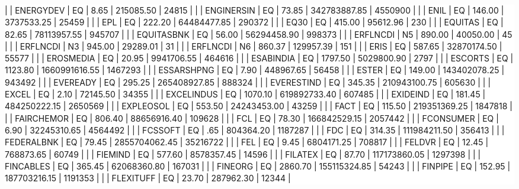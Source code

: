 |  | ENERGYDEV | EQ | 8.65 | 215085.50 | 24815 |
|  | ENGINERSIN | EQ | 73.85 | 342783887.85 | 4550900 |
|  | ENIL | EQ | 146.00 | 3737533.25 | 25459 |
|  | EPL | EQ | 222.20 | 64484477.85 | 290372 |
|  | EQ30 | EQ | 415.00 | 95612.96 | 230 |
|  | EQUITAS | EQ | 82.65 | 78113957.55 | 945707 |
|  | EQUITASBNK | EQ | 56.00 | 56294458.90 | 998373 |
|  | ERFLNCDI | N5 | 890.00 | 40050.00 | 45 |
|  | ERFLNCDI | N3 | 945.00 | 29289.01 | 31 |
|  | ERFLNCDI | N6 | 860.37 | 129957.39 | 151 |
|  | ERIS | EQ | 587.65 | 32870174.50 | 55577 |
|  | EROSMEDIA | EQ | 20.95 | 9941706.55 | 464616 |
|  | ESABINDIA | EQ | 1797.50 | 5029800.90 | 2797 |
|  | ESCORTS | EQ | 1123.80 | 1660991616.55 | 1467293 |
|  | ESSARSHPNG | EQ | 7.90 | 448967.65 | 56458 |
|  | ESTER | EQ | 149.00 | 143402078.25 | 943492 |
|  | EVEREADY | EQ | 295.25 | 265408927.85 | 888324 |
|  | EVERESTIND | EQ | 345.35 | 210943100.75 | 605630 |
|  | EXCEL | EQ | 2.10 | 72145.50 | 34355 |
|  | EXCELINDUS | EQ | 1070.10 | 619892733.40 | 607485 |
|  | EXIDEIND | EQ | 181.45 | 484250222.15 | 2650569 |
|  | EXPLEOSOL | EQ | 553.50 | 24243453.00 | 43259 |
|  | FACT | EQ | 115.50 | 219351369.25 | 1847818 |
|  | FAIRCHEMOR | EQ | 806.40 | 88656916.40 | 109628 |
|  | FCL | EQ | 78.30 | 166842529.15 | 2057442 |
|  | FCONSUMER | EQ | 6.90 | 32245310.65 | 4564492 |
|  | FCSSOFT | EQ | .65 | 804364.20 | 1187287 |
|  | FDC | EQ | 314.35 | 111984211.50 | 356413 |
|  | FEDERALBNK | EQ | 79.45 | 2855704062.45 | 35216722 |
|  | FEL | EQ | 9.45 | 6804171.25 | 708817 |
|  | FELDVR | EQ | 12.45 | 768873.65 | 60749 |
|  | FIEMIND | EQ | 577.60 | 8578357.45 | 14596 |
|  | FILATEX | EQ | 87.70 | 117173860.05 | 1297398 |
|  | FINCABLES | EQ | 365.45 | 62068360.80 | 167031 |
|  | FINEORG | EQ | 2860.70 | 155115324.85 | 54243 |
|  | FINPIPE | EQ | 152.95 | 187703216.15 | 1191353 |
|  | FLEXITUFF | EQ | 23.70 | 287962.30 | 12344 |